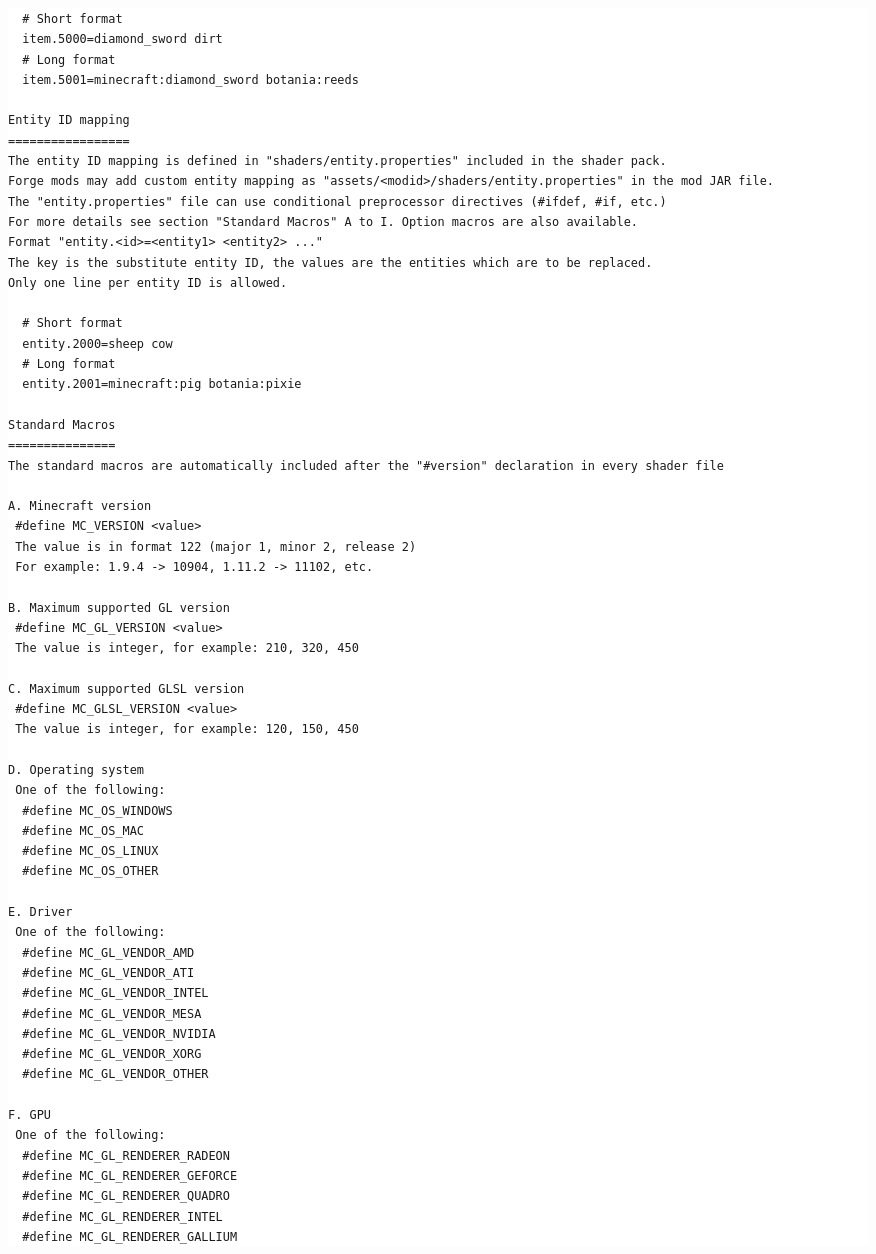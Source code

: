 ```
  # Short format
  item.5000=diamond_sword dirt
  # Long format
  item.5001=minecraft:diamond_sword botania:reeds

Entity ID mapping
=================
The entity ID mapping is defined in "shaders/entity.properties" included in the shader pack.
Forge mods may add custom entity mapping as "assets/<modid>/shaders/entity.properties" in the mod JAR file.
The "entity.properties" file can use conditional preprocessor directives (#ifdef, #if, etc.)
For more details see section "Standard Macros" A to I. Option macros are also available.
Format "entity.<id>=<entity1> <entity2> ..."
The key is the substitute entity ID, the values are the entities which are to be replaced.
Only one line per entity ID is allowed.

  # Short format
  entity.2000=sheep cow
  # Long format
  entity.2001=minecraft:pig botania:pixie

Standard Macros
===============
The standard macros are automatically included after the "#version" declaration in every shader file

A. Minecraft version
 #define MC_VERSION <value>
 The value is in format 122 (major 1, minor 2, release 2)
 For example: 1.9.4 -> 10904, 1.11.2 -> 11102, etc.

B. Maximum supported GL version
 #define MC_GL_VERSION <value>
 The value is integer, for example: 210, 320, 450

C. Maximum supported GLSL version
 #define MC_GLSL_VERSION <value>
 The value is integer, for example: 120, 150, 450

D. Operating system 
 One of the following:
  #define MC_OS_WINDOWS
  #define MC_OS_MAC
  #define MC_OS_LINUX
  #define MC_OS_OTHER

E. Driver
 One of the following:
  #define MC_GL_VENDOR_AMD
  #define MC_GL_VENDOR_ATI
  #define MC_GL_VENDOR_INTEL
  #define MC_GL_VENDOR_MESA
  #define MC_GL_VENDOR_NVIDIA
  #define MC_GL_VENDOR_XORG
  #define MC_GL_VENDOR_OTHER

F. GPU
 One of the following:
  #define MC_GL_RENDERER_RADEON 
  #define MC_GL_RENDERER_GEFORCE
  #define MC_GL_RENDERER_QUADRO
  #define MC_GL_RENDERER_INTEL
  #define MC_GL_RENDERER_GALLIUM
```